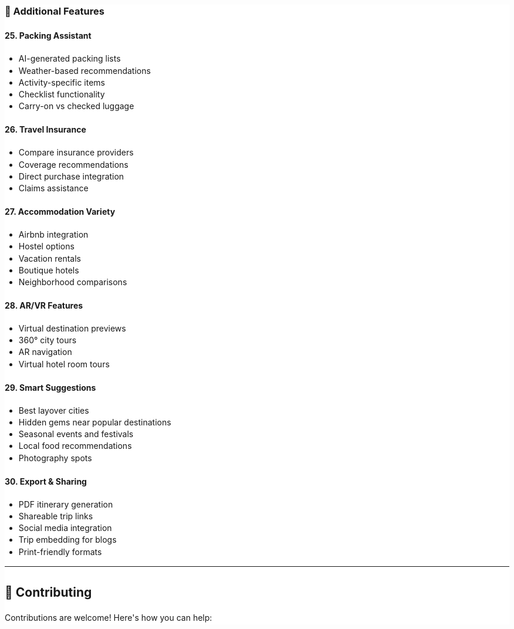 ### 🎨 Additional Features

#### 25. **Packing Assistant**

- AI-generated packing lists
- Weather-based recommendations
- Activity-specific items
- Checklist functionality
- Carry-on vs checked luggage

#### 26. **Travel Insurance**

- Compare insurance providers
- Coverage recommendations
- Direct purchase integration
- Claims assistance

#### 27. **Accommodation Variety**

- Airbnb integration
- Hostel options
- Vacation rentals
- Boutique hotels
- Neighborhood comparisons

#### 28. **AR/VR Features**

- Virtual destination previews
- 360° city tours
- AR navigation
- Virtual hotel room tours

#### 29. **Smart Suggestions**

- Best layover cities
- Hidden gems near popular destinations
- Seasonal events and festivals
- Local food recommendations
- Photography spots

#### 30. **Export & Sharing**

- PDF itinerary generation
- Shareable trip links
- Social media integration
- Trip embedding for blogs
- Print-friendly formats

---

## 🤝 Contributing

Contributions are welcome! Here's how you can help:
